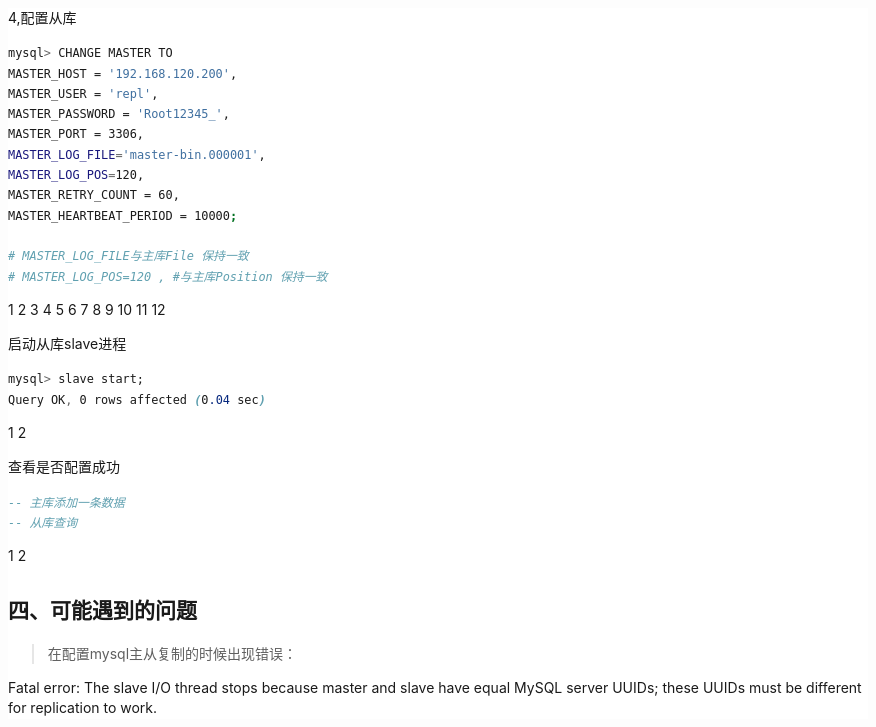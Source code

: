 4,配置从库

```bash
mysql> CHANGE MASTER TO 
MASTER_HOST = '192.168.120.200',  
MASTER_USER = 'repl', 
MASTER_PASSWORD = 'Root12345_',
MASTER_PORT = 3306,
MASTER_LOG_FILE='master-bin.000001',
MASTER_LOG_POS=120,
MASTER_RETRY_COUNT = 60,
MASTER_HEARTBEAT_PERIOD = 10000; 

# MASTER_LOG_FILE与主库File 保持一致
# MASTER_LOG_POS=120 , #与主库Position 保持一致
```

1
2
3
4
5
6
7
8
9
10
11
12

启动从库slave进程

```css
mysql> slave start;
Query OK, 0 rows affected (0.04 sec)
```

1
2

查看是否配置成功

```sql
-- 主库添加一条数据
-- 从库查询
```

1
2

## 四、可能遇到的问题

> 在配置mysql主从复制的时候出现错误：

Fatal error: The slave I/O thread stops because master and slave have equal MySQL server UUIDs; these UUIDs must be different for replication to work.

